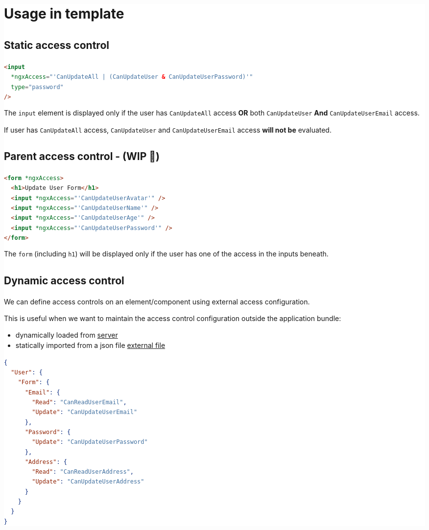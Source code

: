 # Usage in template

## Static access control

```html
<input
  *ngxAccess="'CanUpdateAll | (CanUpdateUser & CanUpdateUserPassword)'"
  type="password"
/>
```

The `input` element is displayed only if the user has `CanUpdateAll` access **OR** both `CanUpdateUser` **And** `CanUpdateUserEmail` access.

If user has `CanUpdateAll` access, `CanUpdateUser` and `CanUpdateUserEmail` access **will not be** evaluated.

## Parent access control - (WIP 🚧)

```html
<form *ngxAccess>
  <h1>Update User Form</h1>
  <input *ngxAccess="'CanUpdateUserAvatar'" />
  <input *ngxAccess="'CanUpdateUserName'" />
  <input *ngxAccess="'CanUpdateUserAge'" />
  <input *ngxAccess="'CanUpdateUserPassword'" />
</form>
```

The `form` (including `h1`) will be displayed only if the user has one of the access in the inputs beneath.

## Dynamic access control

We can define access controls on an element/component using external access configuration.

This is useful when we want to maintain the access control configuration outside the application bundle:

- dynamically loaded from [server](#server-access-configuration)
- statically imported from a json file [external file](#external-access-configuration)

```json
{
  "User": {
    "Form": {
      "Email": {
        "Read": "CanReadUserEmail",
        "Update": "CanUpdateUserEmail"
      },
      "Password": {
        "Update": "CanUpdateUserPassword"
      },
      "Address": {
        "Read": "CanReadUserAddress",
        "Update": "CanUpdateUserAddress"
      }
    }
  }
}
```

